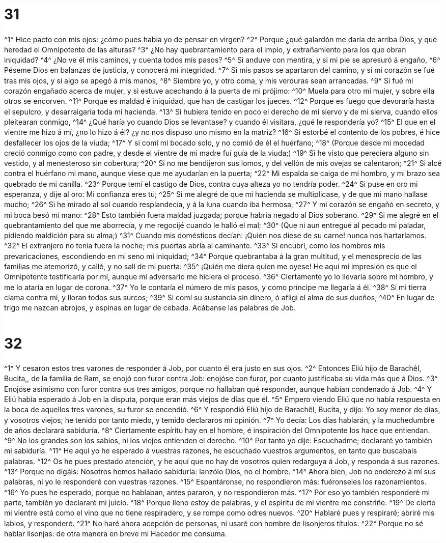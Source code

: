 # 31 
^1^ Hice pacto con mis ojos: ¿cómo pues había yo de pensar en virgen? ^2^ Porque ¿qué galardón me daría de arriba Dios, y qué heredad el Omnipotente de las alturas? ^3^ ¿No hay quebrantamiento para el impío, y extrañamiento para los que obran iniquidad? ^4^ ¿No ve él mis caminos, y cuenta todos mis pasos? ^5^ Si anduve con mentira, y si mi pie se apresuró á engaño, ^6^ Péseme Dios en balanzas de justicia, y conocerá mi integridad. ^7^ Si mis pasos se apartaron del camino, y si mi corazón se fué tras mis ojos, y si algo se apegó á mis manos, ^8^ Siembre yo, y otro coma, y mis verduras sean arrancadas. ^9^ Si fué mi corazón engañado acerca de mujer, y si estuve acechando á la puerta de mi prójimo: ^10^ Muela para otro mi mujer, y sobre ella otros se encorven. ^11^ Porque es maldad é iniquidad, que han de castigar los jueces. ^12^ Porque es fuego que devoraría hasta el sepulcro, y desarraigaría toda mi hacienda. ^13^ Si hubiera tenido en poco el derecho de mi siervo y de mi sierva, cuando ellos pleitearan conmigo, ^14^ ¿Qué haría yo cuando Dios se levantase? y cuando él visitara, ¿qué le respondería yo? ^15^ El que en el vientre me hizo á mí, ¿no lo hizo á él? ¿y no nos dispuso uno mismo en la matriz? ^16^ Si estorbé el contento de los pobres, é hice desfallecer los ojos de la viuda; ^17^ Y si comí mi bocado solo, y no comió de él el huérfano; ^18^ (Porque desde mi mocedad creció conmigo como con padre, y desde el vientre de mi madre fuí guía de la viuda;) ^19^ Si he visto que pereciera alguno sin vestido, y al menesteroso sin cobertura; ^20^ Si no me bendijeron sus lomos, y del vellón de mis ovejas se calentaron; ^21^ Si alcé contra el huérfano mi mano, aunque viese que me ayudarían en la puerta; ^22^ Mi espalda se caiga de mi hombro, y mi brazo sea quebrado de mi canilla. ^23^ Porque temí el castigo de Dios, contra cuya alteza yo no tendría poder. ^24^ Si puse en oro mi esperanza, y dije al oro: Mi confianza eres tú; ^25^ Si me alegré de que mi hacienda se multiplicase, y de que mi mano hallase mucho; ^26^ Si he mirado al sol cuando resplandecía, y á la luna cuando iba hermosa, ^27^ Y mi corazón se engañó en secreto, y mi boca besó mi mano: ^28^ Esto también fuera maldad juzgada; porque habría negado al Dios soberano. ^29^ Si me alegré en el quebrantamiento del que me aborrecía, y me regocijé cuando le halló el mal; ^30^ (Que ni aun entregué al pecado mi paladar, pidiendo maldición para su alma;) ^31^ Cuando mis domésticos decían: ¡Quién nos diese de su carne! nunca nos hartaríamos. ^32^ El extranjero no tenía fuera la noche; mis puertas abría al caminante. ^33^ Si encubrí, como los hombres mis prevaricaciones, escondiendo en mi seno mi iniquidad; ^34^ Porque quebrantaba á la gran multitud, y el menosprecio de las familias me atemorizó, y callé, y no salí de mi puerta: ^35^ ¡Quién me diera quien me oyese! He aquí mi impresión es que el Omnipotente testificaría por mí, aunque mi adversario me hiciera el proceso. ^36^ Ciertamente yo lo llevaría sobre mi hombro, y me lo ataría en lugar de corona. ^37^ Yo le contaría el número de mis pasos, y como príncipe me llegaría á él. ^38^ Si mi tierra clama contra mí, y lloran todos sus surcos; ^39^ Si comí su sustancia sin dinero, ó afligí el alma de sus dueños; ^40^ En lugar de trigo me nazcan abrojos, y espinas en lugar de cebada. Acábanse las palabras de Job. 

# 32 
^1^ Y cesaron estos tres varones de responder á Job, por cuanto él era justo en sus ojos. ^2^ Entonces Eliú hijo de Barachêl, Bucita,, de la familia de Ram, se enojó con furor contra Job: enojóse con furor, por cuanto justificaba su vida más que á Dios. ^3^ Enojóse asimismo con furor contra sus tres amigos, porque no hallaban qué responder, aunque habían condenado á Job. ^4^ Y Eliú había esperado á Job en la disputa, porque eran más viejos de días que él. ^5^ Empero viendo Eliú que no había respuesta en la boca de aquellos tres varones, su furor se encendió. ^6^ Y respondió Eliú hijo de Barachêl, Bucita, y dijo: Yo soy menor de días, y vosotros viejos; he tenido por tanto miedo, y temido declararos mi opinión. ^7^ Yo decía: Los días hablarán, y la muchedumbre de años declarará sabiduría. ^8^ Ciertamente espíritu hay en el hombre, é inspiración del Omnipotente los hace que entiendan. ^9^ No los grandes son los sabios, ni los viejos entienden el derecho. ^10^ Por tanto yo dije: Escuchadme; declararé yo también mi sabiduría. ^11^ He aquí yo he esperado á vuestras razones, he escuchado vuestros argumentos, en tanto que buscabais palabras. ^12^ Os he pues prestado atención, y he aquí que no hay de vosotros quien redarguya á Job, y responda á sus razones. ^13^ Porque no digáis: Nosotros hemos hallado sabiduría: lanzólo Dios, no el hombre. ^14^ Ahora bien, Job no enderezó á mí sus palabras, ni yo le responderé con vuestras razones. ^15^ Espantáronse, no respondieron más: fuéronseles los razonamientos. ^16^ Yo pues he esperado, porque no hablaban, antes pararon, y no respondieron más. ^17^ Por eso yo también responderé mi parte, también yo declararé mi juicio. ^18^ Porque lleno estoy de palabras, y el espíritu de mi vientre me constriñe. ^19^ De cierto mi vientre está como el vino que no tiene respiradero, y se rompe como odres nuevos. ^20^ Hablaré pues y respiraré; abriré mis labios, y responderé. ^21^ No haré ahora acepción de personas, ni usaré con hombre de lisonjeros títulos. ^22^ Porque no sé hablar lisonjas: de otra manera en breve mi Hacedor me consuma. 
